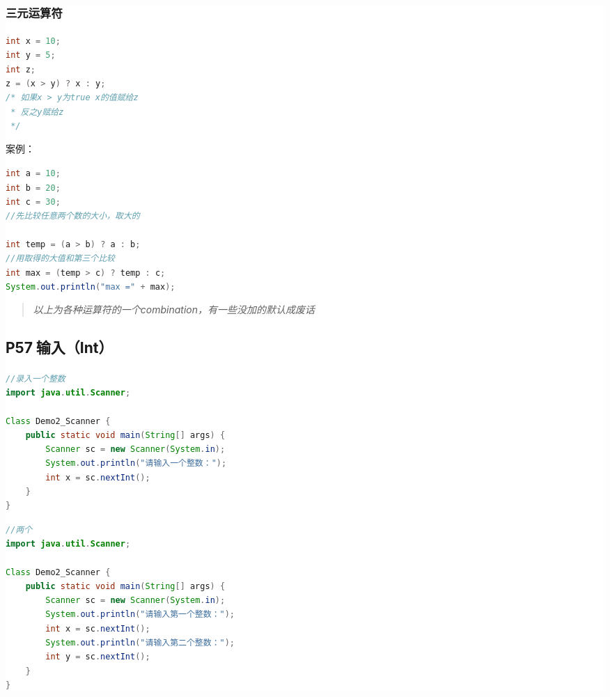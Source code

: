 

### 三元运算符

```java
int x = 10;
int y = 5;
int z;
z = (x > y) ? x : y;
/* 如果x > y为true x的值赋给z
 * 反之y赋给z
 */

```

案例：

```java
int a = 10;
int b = 20;
int c = 30;
//先比较任意两个数的大小，取大的

int temp = (a > b) ? a : b;
//用取得的大值和第三个比较
int max = (temp > c) ? temp : c;
System.out.println("max =" + max);

```

> *以上为各种运算符的一个combination，有一些没加的默认成废话*

## P57 输入（Int）

```java
//录入一个整数
import java.util.Scanner;

Class Demo2_Scanner {
    public static void main(String[] args) {
        Scanner sc = new Scanner(System.in);
        System.out.println("请输入一个整数：");
        int x = sc.nextInt();
    }
}

```

```java
//两个
import java.util.Scanner;

Class Demo2_Scanner {
    public static void main(String[] args) {
        Scanner sc = new Scanner(System.in);
        System.out.println("请输入第一个整数：");
        int x = sc.nextInt();
        System.out.println("请输入第二个整数：");
        int y = sc.nextInt();
    }
}

```
